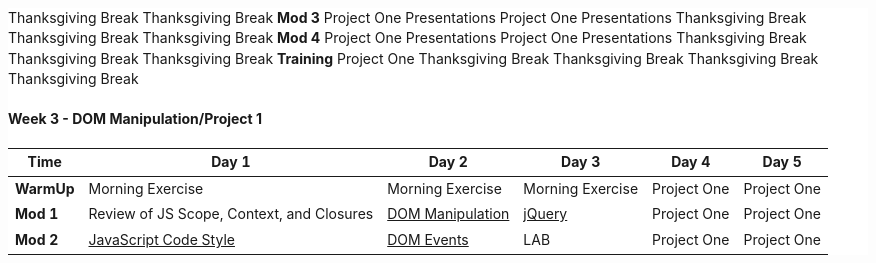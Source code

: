 <td>Thanksgiving Break</td>
<td>Thanksgiving Break</td>
</tr>
<tr>
<td><strong>Mod 3</strong></td>
<td>Project One Presentations</td>
<td>Project One Presentations</td>
<td>Thanksgiving Break</td>
<td>Thanksgiving Break</td>
<td>Thanksgiving Break</td>
</tr>
<tr>
<td><strong>Mod 4</strong></td>
<td>Project One Presentations</td>
<td>Project One Presentations</td>
<td>Thanksgiving Break</td>
<td>Thanksgiving Break</td>
<td>Thanksgiving Break</td>
</tr>
<tr>
<td><strong>Training</strong></td>
<td>Project One</td>
<td>Thanksgiving Break</td>
<td>Thanksgiving Break</td>
<td>Thanksgiving Break</td>
<td>Thanksgiving Break</td>
</tr>
</tbody></table>

#### Week 3 - DOM Manipulation/Project 1
<table><thead>
<tr>
<th>Time</th>
<th>Day 1</th>
<th>Day 2</th>
<th>Day 3</th>
<th>Day 4</th>
<th>Day 5</th>
</tr>
</thead><tbody>
<tr>
<td><strong>WarmUp</strong></td>
<td>Morning Exercise</td>
<td>Morning Exercise</td>
<td>Morning Exercise</td>
<td>Project One</td>
<td>Project One</td>
</tr>
<tr>
<td><strong>Mod 1</strong></td>
<td>Review of JS Scope, Context, and Closures</td>
<td><a href="https://github.com/ATL-WDI-Curriculum/dom-manipulation-and-events">DOM Manipulation</a></td>
<td><a href="https://github.com/ATL-WDI-Curriculum/jquery">jQuery</a></td>
<td>Project One</td>
<td>Project One</td>
</tr>
<tr>
<td><strong>Mod 2</strong></td>
<td><a href="https://github.com/ATL-WDI-Curriculum/js-codestyle">JavaScript Code Style</a></td>
<td><a href="https://github.com/ATL-WDI-Curriculum/dom-manipulation-and-events">DOM Events</a></td>
<td>LAB</td>
<td>Project One</td>
<td>Project One</td>
